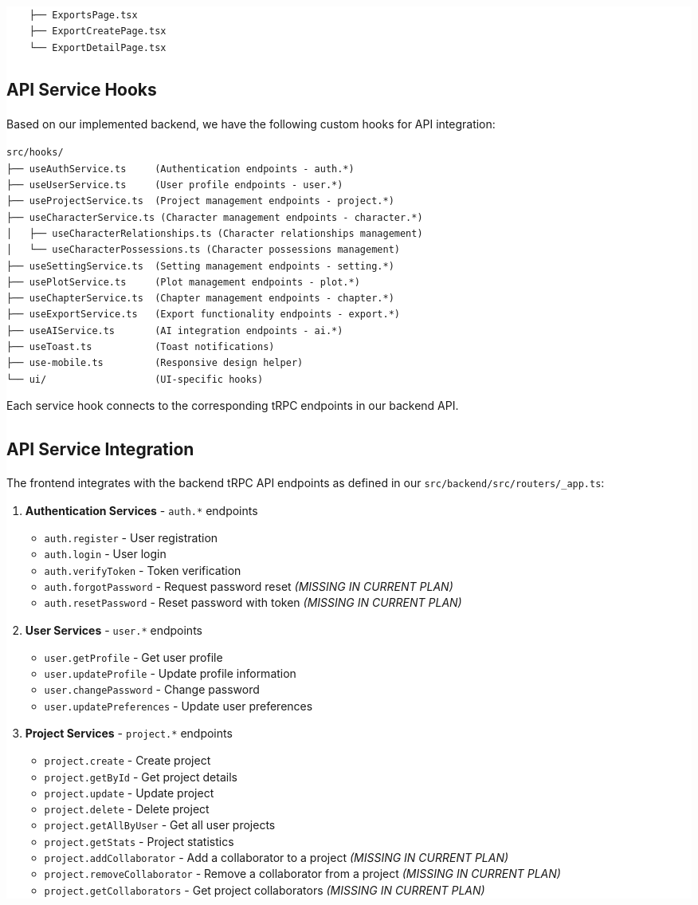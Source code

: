 ```
    ├── ExportsPage.tsx
    ├── ExportCreatePage.tsx
    └── ExportDetailPage.tsx
```

## API Service Hooks

Based on our implemented backend, we have the following custom hooks for API integration:

```
src/hooks/
├── useAuthService.ts     (Authentication endpoints - auth.*)
├── useUserService.ts     (User profile endpoints - user.*)
├── useProjectService.ts  (Project management endpoints - project.*)
├── useCharacterService.ts (Character management endpoints - character.*)
│   ├── useCharacterRelationships.ts (Character relationships management)
│   └── useCharacterPossessions.ts (Character possessions management)
├── useSettingService.ts  (Setting management endpoints - setting.*)
├── usePlotService.ts     (Plot management endpoints - plot.*)
├── useChapterService.ts  (Chapter management endpoints - chapter.*)
├── useExportService.ts   (Export functionality endpoints - export.*)
├── useAIService.ts       (AI integration endpoints - ai.*)
├── useToast.ts           (Toast notifications)
├── use-mobile.ts         (Responsive design helper)
└── ui/                   (UI-specific hooks)
```

Each service hook connects to the corresponding tRPC endpoints in our backend API.

## API Service Integration

The frontend integrates with the backend tRPC API endpoints as defined in our `src/backend/src/routers/_app.ts`:

1. **Authentication Services** - `auth.*` endpoints
   - `auth.register` - User registration
   - `auth.login` - User login
   - `auth.verifyToken` - Token verification
   - `auth.forgotPassword` - Request password reset *(MISSING IN CURRENT PLAN)*
   - `auth.resetPassword` - Reset password with token *(MISSING IN CURRENT PLAN)*

2. **User Services** - `user.*` endpoints
   - `user.getProfile` - Get user profile
   - `user.updateProfile` - Update profile information
   - `user.changePassword` - Change password
   - `user.updatePreferences` - Update user preferences

3. **Project Services** - `project.*` endpoints
   - `project.create` - Create project
   - `project.getById` - Get project details
   - `project.update` - Update project
   - `project.delete` - Delete project
   - `project.getAllByUser` - Get all user projects
   - `project.getStats` - Project statistics
   - `project.addCollaborator` - Add a collaborator to a project *(MISSING IN CURRENT PLAN)*
   - `project.removeCollaborator` - Remove a collaborator from a project *(MISSING IN CURRENT PLAN)*
   - `project.getCollaborators` - Get project collaborators *(MISSING IN CURRENT PLAN)*
